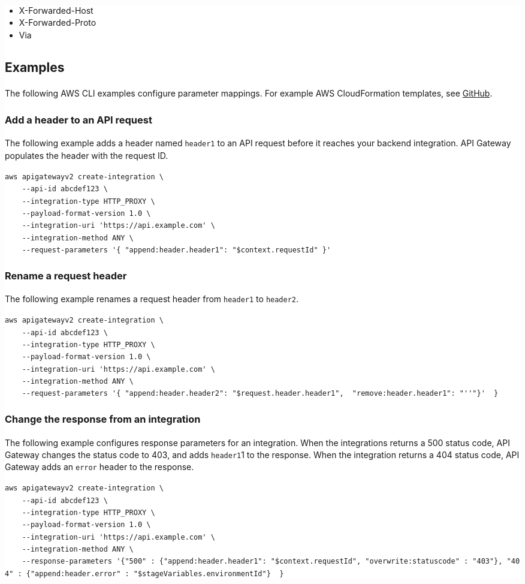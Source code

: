 + X\-Forwarded\-Host
+ X\-Forwarded\-Proto
+ Via

## Examples<a name="http-api-parameter-mapping-examples"></a>

The following AWS CLI examples configure parameter mappings\. For example AWS CloudFormation templates, see [GitHub](https://github.com/awsdocs/amazon-api-gateway-developer-guide/tree/main/cloudformation-templates)\.

### Add a header to an API request<a name="http-api-parameter-mapping-examples-request-header"></a>

The following example adds a header named `header1` to an API request before it reaches your backend integration\. API Gateway populates the header with the request ID\.

```
aws apigatewayv2 create-integration \
    --api-id abcdef123 \
    --integration-type HTTP_PROXY \
    --payload-format-version 1.0 \
    --integration-uri 'https://api.example.com' \
    --integration-method ANY \
    --request-parameters '{ "append:header.header1": "$context.requestId" }'
```

### Rename a request header<a name="http-api-parameter-mapping-examples-response"></a>

The following example renames a request header from `header1` to `header2`\.

```
aws apigatewayv2 create-integration \
    --api-id abcdef123 \
    --integration-type HTTP_PROXY \
    --payload-format-version 1.0 \
    --integration-uri 'https://api.example.com' \
    --integration-method ANY \
    --request-parameters '{ "append:header.header2": "$request.header.header1",  "remove:header.header1": "''"}'  }
```

### Change the response from an integration<a name="http-api-parameter-mapping-examples-response"></a>

The following example configures response parameters for an integration\. When the integrations returns a 500 status code, API Gateway changes the status code to 403, and adds `header1`1 to the response\. When the integration returns a 404 status code, API Gateway adds an `error` header to the response\.

```
aws apigatewayv2 create-integration \
    --api-id abcdef123 \
    --integration-type HTTP_PROXY \
    --payload-format-version 1.0 \
    --integration-uri 'https://api.example.com' \
    --integration-method ANY \
    --response-parameters '{"500" : {"append:header.header1": "$context.requestId", "overwrite:statuscode" : "403"}, "404" : {"append:header.error" : "$stageVariables.environmentId"}  }
```
